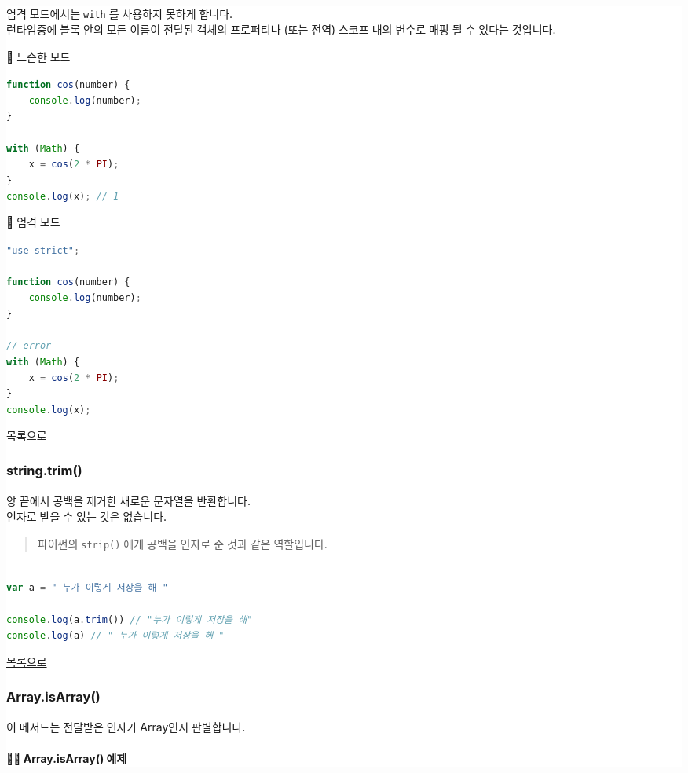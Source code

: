 엄격 모드에서는 `with` 를 사용하지 못하게 합니다.  
런타임중에 블록 안의 모든 이름이 전달된 객체의 프로퍼티나 (또는 전역) 스코프 내의 변수로 매핑 될 수 있다는 것입니다.

🤪 느슨한 모드

```JavaScript
function cos(number) {
    console.log(number);
}

with (Math) {
    x = cos(2 * PI);
}
console.log(x); // 1
```

🧐 엄격 모드

```JavaScript
"use strict";

function cos(number) {
    console.log(number);
}

// error
with (Math) {
    x = cos(2 * PI);
}
console.log(x);
```

[목록으로](#-es5-주요-특징들)

### string.trim()

양 끝에서 공백을 제거한 새로운 문자열을 반환합니다.  
인자로 받을 수 있는 것은 없습니다.

> 파이썬의 `strip()` 에게 공백을 인자로 준 것과 같은 역할입니다.

```Javascript

var a = " 누가 이렇게 저장을 해 "

console.log(a.trim()) // "누가 이렇게 저장을 해"
console.log(a) // " 누가 이렇게 저장을 해 "
```

[목록으로](#-es5-주요-특징들)

### Array.isArray()

이 메서드는 전달받은 인자가 Array인지 판별합니다.

#### 🏄‍♂️ Array.isArray() 예제
